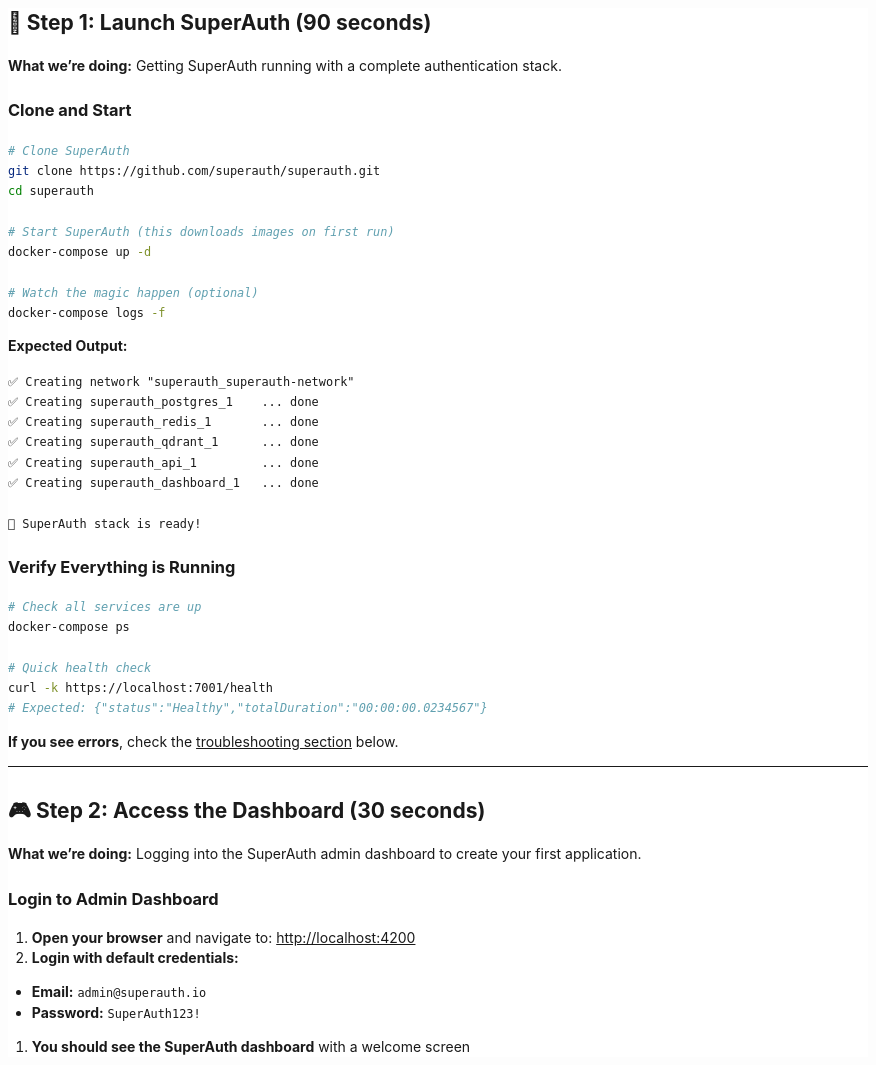 ## 🚀 Step 1: Launch SuperAuth (90 seconds)

**What we’re doing:** Getting SuperAuth running with a complete authentication stack.

### **Clone and Start**

```bash
# Clone SuperAuth
git clone https://github.com/superauth/superauth.git
cd superauth

# Start SuperAuth (this downloads images on first run)
docker-compose up -d

# Watch the magic happen (optional)
docker-compose logs -f
```

**Expected Output:**

```
✅ Creating network "superauth_superauth-network"
✅ Creating superauth_postgres_1    ... done
✅ Creating superauth_redis_1       ... done
✅ Creating superauth_qdrant_1      ... done
✅ Creating superauth_api_1         ... done
✅ Creating superauth_dashboard_1   ... done

🚀 SuperAuth stack is ready!
```

### **Verify Everything is Running**

```bash
# Check all services are up
docker-compose ps

# Quick health check
curl -k https://localhost:7001/health
# Expected: {"status":"Healthy","totalDuration":"00:00:00.0234567"}
```

**If you see errors**, check the [troubleshooting section](#-troubleshooting) below.

-----

## 🎮 Step 2: Access the Dashboard (30 seconds)

**What we’re doing:** Logging into the SuperAuth admin dashboard to create your first application.

### **Login to Admin Dashboard**

1. **Open your browser** and navigate to: <http://localhost:4200>
1. **Login with default credentials:**
- **Email:** `admin@superauth.io`
- **Password:** `SuperAuth123!`
1. **You should see the SuperAuth dashboard** with a welcome screen
